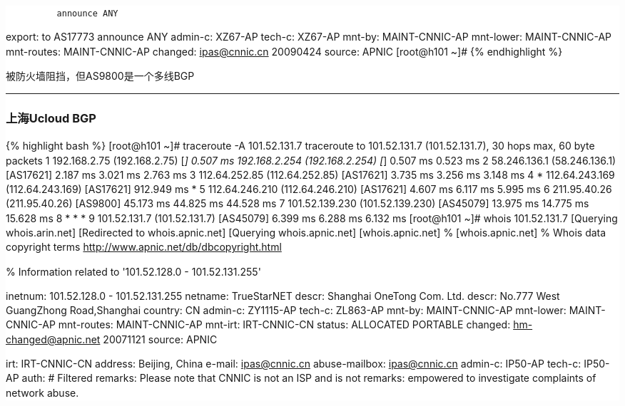               announce ANY
export:       to AS17773
              announce ANY
admin-c:      XZ67-AP
tech-c:       XZ67-AP
mnt-by:       MAINT-CNNIC-AP
mnt-lower:    MAINT-CNNIC-AP
mnt-routes:   MAINT-CNNIC-AP
changed:      ipas@cnnic.cn 20090424
source:       APNIC
[root@h101 ~]# 
{% endhighlight %}

被防火墙阻挡，但AS9800是一个多线BGP


---


### 上海Ucloud BGP

{% highlight bash %}
[root@h101 ~]# traceroute -A  101.52.131.7 
traceroute to 101.52.131.7 (101.52.131.7), 30 hops max, 60 byte packets
 1  192.168.2.75 (192.168.2.75) [*]  0.507 ms 192.168.2.254 (192.168.2.254) [*]  0.507 ms  0.523 ms
 2  58.246.136.1 (58.246.136.1) [AS17621]  2.187 ms  3.021 ms  2.763 ms
 3  112.64.252.85 (112.64.252.85) [AS17621]  3.735 ms  3.256 ms  3.148 ms
 4  * 112.64.243.169 (112.64.243.169) [AS17621]  912.949 ms *
 5  112.64.246.210 (112.64.246.210) [AS17621]  4.607 ms  6.117 ms  5.995 ms
 6  211.95.40.26 (211.95.40.26) [AS9800]  45.173 ms  44.825 ms  44.528 ms
 7  101.52.139.230 (101.52.139.230) [AS45079]  13.975 ms  14.775 ms  15.628 ms
 8  * * *
 9  101.52.131.7 (101.52.131.7) [AS45079]  6.399 ms  6.288 ms  6.132 ms
[root@h101 ~]# whois 101.52.131.7 
[Querying whois.arin.net]
[Redirected to whois.apnic.net]
[Querying whois.apnic.net]
[whois.apnic.net]
% [whois.apnic.net]
% Whois data copyright terms    http://www.apnic.net/db/dbcopyright.html

% Information related to '101.52.128.0 - 101.52.131.255'

inetnum:        101.52.128.0 - 101.52.131.255
netname:        TrueStarNET
descr:          Shanghai OneTong Com. Ltd.
descr:          No.777 West GuangZhong Road,Shanghai
country:        CN
admin-c:        ZY1115-AP
tech-c:         ZL863-AP
mnt-by:         MAINT-CNNIC-AP
mnt-lower:      MAINT-CNNIC-AP
mnt-routes:     MAINT-CNNIC-AP
mnt-irt:        IRT-CNNIC-CN
status:         ALLOCATED PORTABLE
changed:        hm-changed@apnic.net 20071121
source:         APNIC

irt:            IRT-CNNIC-CN
address:        Beijing, China
e-mail:         ipas@cnnic.cn
abuse-mailbox:  ipas@cnnic.cn
admin-c:        IP50-AP
tech-c:         IP50-AP
auth:           # Filtered
remarks:        Please note that CNNIC is not an ISP and is not
remarks:        empowered to investigate complaints of network abuse.
